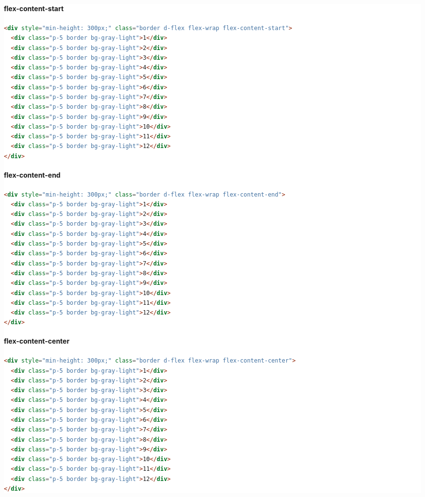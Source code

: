 #### flex-content-start

```html live
<div style="min-height: 300px;" class="border d-flex flex-wrap flex-content-start">
  <div class="p-5 border bg-gray-light">1</div>
  <div class="p-5 border bg-gray-light">2</div>
  <div class="p-5 border bg-gray-light">3</div>
  <div class="p-5 border bg-gray-light">4</div>
  <div class="p-5 border bg-gray-light">5</div>
  <div class="p-5 border bg-gray-light">6</div>
  <div class="p-5 border bg-gray-light">7</div>
  <div class="p-5 border bg-gray-light">8</div>
  <div class="p-5 border bg-gray-light">9</div>
  <div class="p-5 border bg-gray-light">10</div>
  <div class="p-5 border bg-gray-light">11</div>
  <div class="p-5 border bg-gray-light">12</div>
</div>
```

#### flex-content-end

```html live
<div style="min-height: 300px;" class="border d-flex flex-wrap flex-content-end">
  <div class="p-5 border bg-gray-light">1</div>
  <div class="p-5 border bg-gray-light">2</div>
  <div class="p-5 border bg-gray-light">3</div>
  <div class="p-5 border bg-gray-light">4</div>
  <div class="p-5 border bg-gray-light">5</div>
  <div class="p-5 border bg-gray-light">6</div>
  <div class="p-5 border bg-gray-light">7</div>
  <div class="p-5 border bg-gray-light">8</div>
  <div class="p-5 border bg-gray-light">9</div>
  <div class="p-5 border bg-gray-light">10</div>
  <div class="p-5 border bg-gray-light">11</div>
  <div class="p-5 border bg-gray-light">12</div>
</div>
```

#### flex-content-center

```html live
<div style="min-height: 300px;" class="border d-flex flex-wrap flex-content-center">
  <div class="p-5 border bg-gray-light">1</div>
  <div class="p-5 border bg-gray-light">2</div>
  <div class="p-5 border bg-gray-light">3</div>
  <div class="p-5 border bg-gray-light">4</div>
  <div class="p-5 border bg-gray-light">5</div>
  <div class="p-5 border bg-gray-light">6</div>
  <div class="p-5 border bg-gray-light">7</div>
  <div class="p-5 border bg-gray-light">8</div>
  <div class="p-5 border bg-gray-light">9</div>
  <div class="p-5 border bg-gray-light">10</div>
  <div class="p-5 border bg-gray-light">11</div>
  <div class="p-5 border bg-gray-light">12</div>
</div>
```
